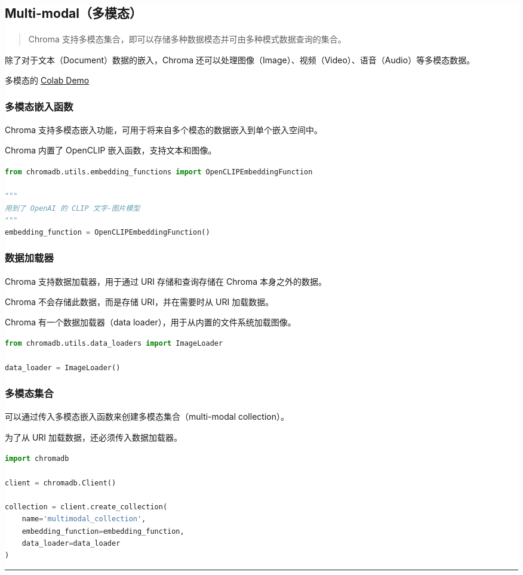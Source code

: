 ## Multi-modal（多模态）

> Chroma 支持多模态集合，即可以存储多种数据模态并可由多种模式数据查询的集合。

除了对于文本（Document）数据的嵌入，Chroma 还可以处理图像（Image）、视频（Video）、语音（Audio）等多模态数据。

多模态的 [Colab Demo](https://colab.research.google.com/github/chroma-core/chroma/blob/main/examples/multimodal/multimodal_retrieval.ipynb)

### 多模态嵌入函数

Chroma 支持多模态嵌入功能，可用于将来自多个模态的数据嵌入到单个嵌入空间中。

Chroma 内置了 OpenCLIP 嵌入函数，支持文本和图像。

```python
from chromadb.utils.embedding_functions import OpenCLIPEmbeddingFunction

"""
用到了 OpenAI 的 CLIP 文字-图片模型
"""
embedding_function = OpenCLIPEmbeddingFunction()
```

### 数据加载器

Chroma 支持数据加载器，用于通过 URI 存储和查询存储在 Chroma 本身之外的数据。

Chroma 不会存储此数据，而是存储 URI，并在需要时从 URI 加载数据。

Chroma 有一个数据加载器（data loader），用于从内置的文件系统加载图像。

```python
from chromadb.utils.data_loaders import ImageLoader

data_loader = ImageLoader()
```


### 多模态集合

可以通过传入多模态嵌入函数来创建多模态集合（multi-modal collection）。

为了从 URI 加载数据，还必须传入数据加载器。

```python
import chromadb

client = chromadb.Client()

collection = client.create_collection(
    name='multimodal_collection', 
    embedding_function=embedding_function, 
    data_loader=data_loader
)
```

---